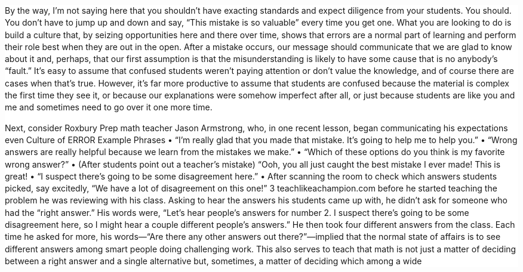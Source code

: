By the way, I’m not saying here that you
shouldn’t have exacting standards and
expect diligence from your students. You
should. You don’t have to jump up and down
and say, “This mistake is so valuable” every
time you get one. What you are looking to do
is build a culture that, by seizing opportunities
here and there over time, shows that errors
are a normal part of learning and perform
their role best when they are out in the
open. After a mistake occurs, our message
should communicate that we are glad to
know about it and, perhaps, that our first
assumption is that the misunderstanding
is likely to have some cause that is no
anybody’s “fault.” It’s easy to assume that
confused students weren’t paying attention
or don’t value the knowledge, and of course
there are cases when that’s true. However,
it’s far more productive to assume that students
are confused because the material is
complex the first time they see it, or because
our explanations were somehow imperfect
after all, or just because students are like
you and me and sometimes need to go over
it one more time.

Next, consider Roxbury Prep math teacher
Jason Armstrong, who, in one recent lesson,
began communicating his expectations even
Culture of ERROR
 Example Phrases
• “I’m really glad that you made that mistake. It’s going
to help me to help you.”
• “Wrong answers are really helpful because we learn from
the mistakes we make.”
• “Which of these options do you think is my favorite
wrong answer?”
• (After students point out a teacher’s mistake) “Ooh, you
all just caught the best mistake I ever made! This is great!
• “I suspect there’s going to be some disagreement here.”
• After scanning the room to check which answers students
picked, say excitedly, “We have a lot of disagreement on
this one!”
3
teachlikeachampion.com
before he started teaching the problem he
was reviewing with his class. Asking to hear
the answers his students came up with, he
didn’t ask for someone who had the “right
answer.” His words were, “Let’s hear people’s
answers for number 2. I suspect there’s
going to be some disagreement here, so
I might hear a couple different people’s
answers.” He then took four different answers
from the class. Each time he asked for more,
his words—“Are there any other answers
out there?”—implied that the normal state
of affairs is to see different answers among
smart people doing challenging work. This
also serves to teach that math is not just a
matter of deciding between a right answer
and a single alternative but, sometimes,
a matter of deciding which among a wide